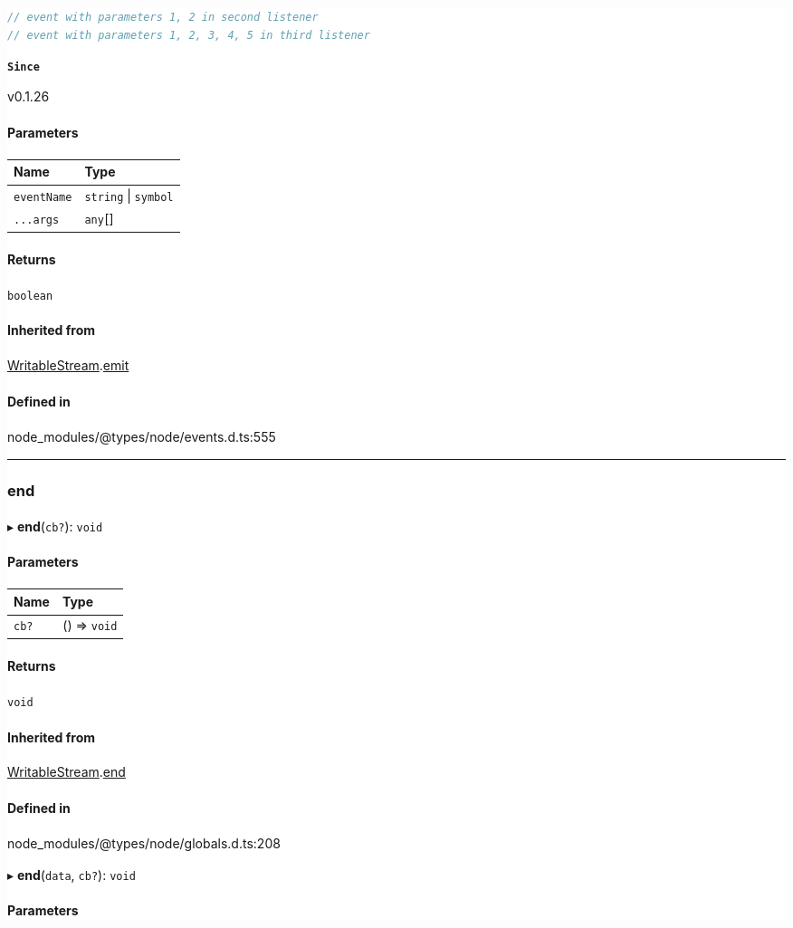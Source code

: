 ```js
// event with parameters 1, 2 in second listener
// event with parameters 1, 2, 3, 4, 5 in third listener
```

**`Since`**

v0.1.26

#### Parameters

| Name | Type |
| :------ | :------ |
| `eventName` | `string` \| `symbol` |
| `...args` | `any`[] |

#### Returns

`boolean`

#### Inherited from

[WritableStream](internal_.WritableStream.md).[emit](internal_.WritableStream.md#emit)

#### Defined in

node_modules/@types/node/events.d.ts:555

___

### end

▸ **end**(`cb?`): `void`

#### Parameters

| Name | Type |
| :------ | :------ |
| `cb?` | () => `void` |

#### Returns

`void`

#### Inherited from

[WritableStream](internal_.WritableStream.md).[end](internal_.WritableStream.md#end)

#### Defined in

node_modules/@types/node/globals.d.ts:208

▸ **end**(`data`, `cb?`): `void`

#### Parameters

